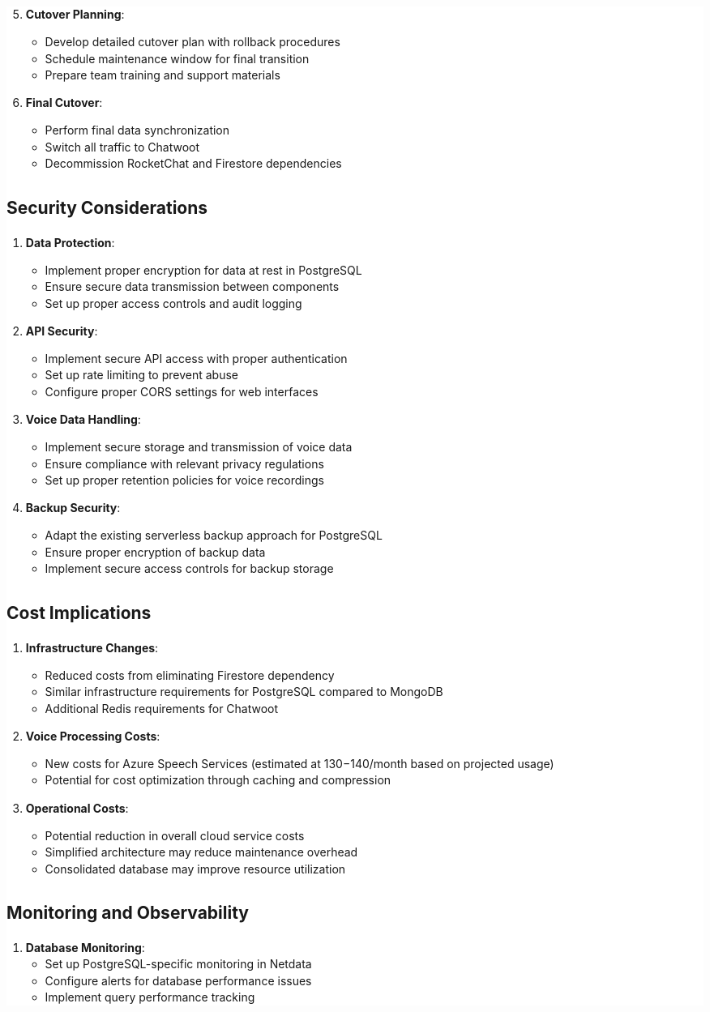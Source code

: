 5. **Cutover Planning**:
   - Develop detailed cutover plan with rollback procedures
   - Schedule maintenance window for final transition
   - Prepare team training and support materials

6. **Final Cutover**:
   - Perform final data synchronization
   - Switch all traffic to Chatwoot
   - Decommission RocketChat and Firestore dependencies

## Security Considerations

1. **Data Protection**:
   - Implement proper encryption for data at rest in PostgreSQL
   - Ensure secure data transmission between components
   - Set up proper access controls and audit logging

2. **API Security**:
   - Implement secure API access with proper authentication
   - Set up rate limiting to prevent abuse
   - Configure proper CORS settings for web interfaces

3. **Voice Data Handling**:
   - Implement secure storage and transmission of voice data
   - Ensure compliance with relevant privacy regulations
   - Set up proper retention policies for voice recordings

4. **Backup Security**:
   - Adapt the existing serverless backup approach for PostgreSQL
   - Ensure proper encryption of backup data
   - Implement secure access controls for backup storage

## Cost Implications

1. **Infrastructure Changes**:
   - Reduced costs from eliminating Firestore dependency
   - Similar infrastructure requirements for PostgreSQL compared to MongoDB
   - Additional Redis requirements for Chatwoot

2. **Voice Processing Costs**:
   - New costs for Azure Speech Services (estimated at $130-$140/month based on projected usage)
   - Potential for cost optimization through caching and compression

3. **Operational Costs**:
   - Potential reduction in overall cloud service costs
   - Simplified architecture may reduce maintenance overhead
   - Consolidated database may improve resource utilization

## Monitoring and Observability

1. **Database Monitoring**:
   - Set up PostgreSQL-specific monitoring in Netdata
   - Configure alerts for database performance issues
   - Implement query performance tracking
